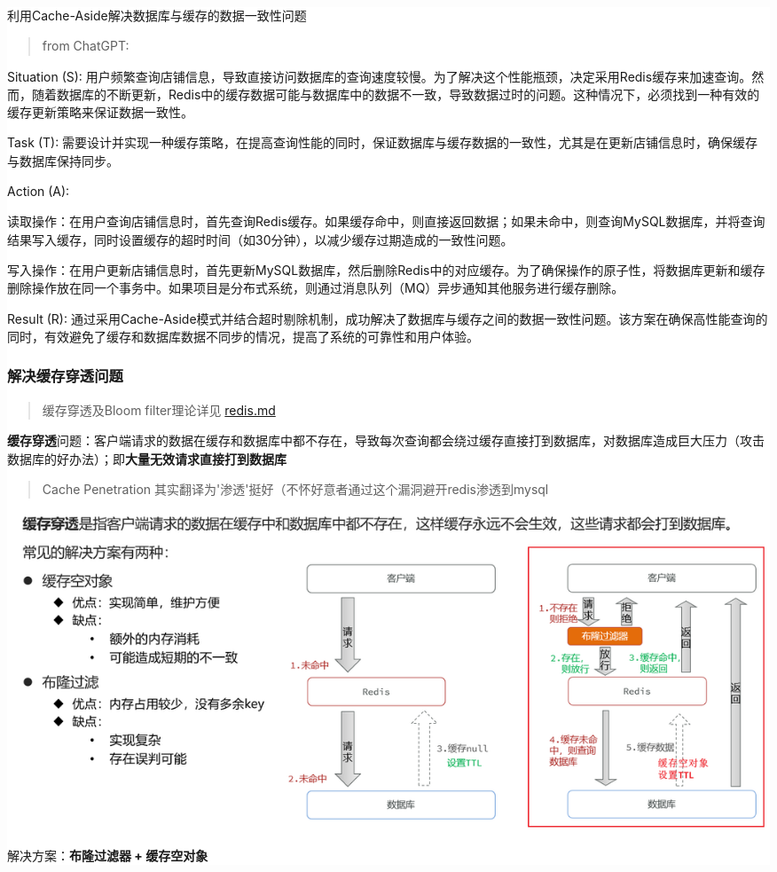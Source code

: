 利用Cache-Aside解决数据库与缓存的数据一致性问题

> from ChatGPT:

Situation (S): 用户频繁查询店铺信息，导致直接访问数据库的查询速度较慢。为了解决这个性能瓶颈，决定采用Redis缓存来加速查询。然而，随着数据库的不断更新，Redis中的缓存数据可能与数据库中的数据不一致，导致数据过时的问题。这种情况下，必须找到一种有效的缓存更新策略来保证数据一致性。

Task (T): 需要设计并实现一种缓存策略，在提高查询性能的同时，保证数据库与缓存数据的一致性，尤其是在更新店铺信息时，确保缓存与数据库保持同步。

Action (A):

读取操作：在用户查询店铺信息时，首先查询Redis缓存。如果缓存命中，则直接返回数据；如果未命中，则查询MySQL数据库，并将查询结果写入缓存，同时设置缓存的超时时间（如30分钟），以减少缓存过期造成的一致性问题。

写入操作：在用户更新店铺信息时，首先更新MySQL数据库，然后删除Redis中的对应缓存。为了确保操作的原子性，将数据库更新和缓存删除操作放在同一个事务中。如果项目是分布式系统，则通过消息队列（MQ）异步通知其他服务进行缓存删除。

Result (R): 通过采用Cache-Aside模式并结合超时剔除机制，成功解决了数据库与缓存之间的数据一致性问题。该方案在确保高性能查询的同时，有效避免了缓存和数据库数据不同步的情况，提高了系统的可靠性和用户体验。

### 解决缓存穿透问题

> 缓存穿透及Bloom filter理论详见 [redis.md](https://github.com/haooxia/CSJourney/blob/main/database/redis.md)

**缓存穿透**问题：客户端请求的数据在缓存和数据库中都不存在，导致每次查询都会绕过缓存直接打到数据库，对数据库造成巨大压力（攻击数据库的好办法）；即**大量无效请求直接打到数据库**
> Cache Penetration 其实翻译为'渗透'挺好（不怀好意者通过这个漏洞避开redis渗透到mysql

![picture 19](../images/b059d15ce48ae734425e98eb871f84c5c4098279e6686b127c579bf382b76648.png)  


解决方案：**布隆过滤器 + 缓存空对象**

